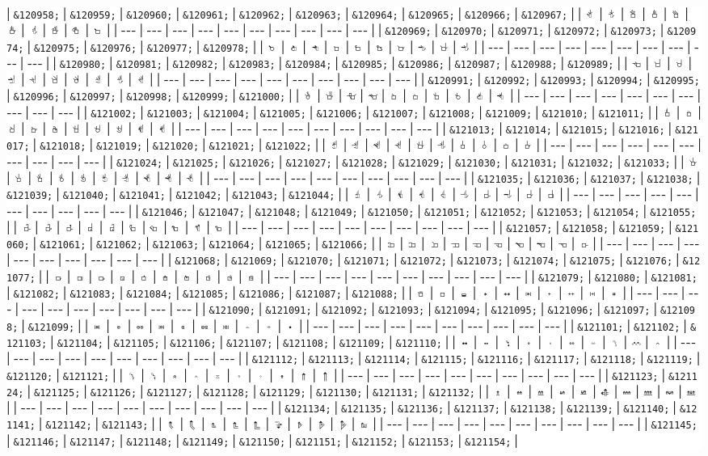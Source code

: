 | `&120958;` | `&120959;` | `&120960;` | `&120961;` | `&120962;` | `&120963;` | `&120964;` | `&120965;` | `&120966;` | `&120967;` | 
| &#120969; | &#120970; | &#120971; | &#120972; | &#120973; | &#120974; | &#120975; | &#120976; | &#120977; | &#120978; | 
|  --- |  --- |  --- |  --- |  --- |  --- |  --- |  --- |  --- |  --- | 
| `&120969;` | `&120970;` | `&120971;` | `&120972;` | `&120973;` | `&120974;` | `&120975;` | `&120976;` | `&120977;` | `&120978;` | 
| &#120980; | &#120981; | &#120982; | &#120983; | &#120984; | &#120985; | &#120986; | &#120987; | &#120988; | &#120989; | 
|  --- |  --- |  --- |  --- |  --- |  --- |  --- |  --- |  --- |  --- | 
| `&120980;` | `&120981;` | `&120982;` | `&120983;` | `&120984;` | `&120985;` | `&120986;` | `&120987;` | `&120988;` | `&120989;` | 
| &#120991; | &#120992; | &#120993; | &#120994; | &#120995; | &#120996; | &#120997; | &#120998; | &#120999; | &#121000; | 
|  --- |  --- |  --- |  --- |  --- |  --- |  --- |  --- |  --- |  --- | 
| `&120991;` | `&120992;` | `&120993;` | `&120994;` | `&120995;` | `&120996;` | `&120997;` | `&120998;` | `&120999;` | `&121000;` | 
| &#121002; | &#121003; | &#121004; | &#121005; | &#121006; | &#121007; | &#121008; | &#121009; | &#121010; | &#121011; | 
|  --- |  --- |  --- |  --- |  --- |  --- |  --- |  --- |  --- |  --- | 
| `&121002;` | `&121003;` | `&121004;` | `&121005;` | `&121006;` | `&121007;` | `&121008;` | `&121009;` | `&121010;` | `&121011;` | 
| &#121013; | &#121014; | &#121015; | &#121016; | &#121017; | &#121018; | &#121019; | &#121020; | &#121021; | &#121022; | 
|  --- |  --- |  --- |  --- |  --- |  --- |  --- |  --- |  --- |  --- | 
| `&121013;` | `&121014;` | `&121015;` | `&121016;` | `&121017;` | `&121018;` | `&121019;` | `&121020;` | `&121021;` | `&121022;` | 
| &#121024; | &#121025; | &#121026; | &#121027; | &#121028; | &#121029; | &#121030; | &#121031; | &#121032; | &#121033; | 
|  --- |  --- |  --- |  --- |  --- |  --- |  --- |  --- |  --- |  --- | 
| `&121024;` | `&121025;` | `&121026;` | `&121027;` | `&121028;` | `&121029;` | `&121030;` | `&121031;` | `&121032;` | `&121033;` | 
| &#121035; | &#121036; | &#121037; | &#121038; | &#121039; | &#121040; | &#121041; | &#121042; | &#121043; | &#121044; | 
|  --- |  --- |  --- |  --- |  --- |  --- |  --- |  --- |  --- |  --- | 
| `&121035;` | `&121036;` | `&121037;` | `&121038;` | `&121039;` | `&121040;` | `&121041;` | `&121042;` | `&121043;` | `&121044;` | 
| &#121046; | &#121047; | &#121048; | &#121049; | &#121050; | &#121051; | &#121052; | &#121053; | &#121054; | &#121055; | 
|  --- |  --- |  --- |  --- |  --- |  --- |  --- |  --- |  --- |  --- | 
| `&121046;` | `&121047;` | `&121048;` | `&121049;` | `&121050;` | `&121051;` | `&121052;` | `&121053;` | `&121054;` | `&121055;` | 
| &#121057; | &#121058; | &#121059; | &#121060; | &#121061; | &#121062; | &#121063; | &#121064; | &#121065; | &#121066; | 
|  --- |  --- |  --- |  --- |  --- |  --- |  --- |  --- |  --- |  --- | 
| `&121057;` | `&121058;` | `&121059;` | `&121060;` | `&121061;` | `&121062;` | `&121063;` | `&121064;` | `&121065;` | `&121066;` | 
| &#121068; | &#121069; | &#121070; | &#121071; | &#121072; | &#121073; | &#121074; | &#121075; | &#121076; | &#121077; | 
|  --- |  --- |  --- |  --- |  --- |  --- |  --- |  --- |  --- |  --- | 
| `&121068;` | `&121069;` | `&121070;` | `&121071;` | `&121072;` | `&121073;` | `&121074;` | `&121075;` | `&121076;` | `&121077;` | 
| &#121079; | &#121080; | &#121081; | &#121082; | &#121083; | &#121084; | &#121085; | &#121086; | &#121087; | &#121088; | 
|  --- |  --- |  --- |  --- |  --- |  --- |  --- |  --- |  --- |  --- | 
| `&121079;` | `&121080;` | `&121081;` | `&121082;` | `&121083;` | `&121084;` | `&121085;` | `&121086;` | `&121087;` | `&121088;` | 
| &#121090; | &#121091; | &#121092; | &#121093; | &#121094; | &#121095; | &#121096; | &#121097; | &#121098; | &#121099; | 
|  --- |  --- |  --- |  --- |  --- |  --- |  --- |  --- |  --- |  --- | 
| `&121090;` | `&121091;` | `&121092;` | `&121093;` | `&121094;` | `&121095;` | `&121096;` | `&121097;` | `&121098;` | `&121099;` | 
| &#121101; | &#121102; | &#121103; | &#121104; | &#121105; | &#121106; | &#121107; | &#121108; | &#121109; | &#121110; | 
|  --- |  --- |  --- |  --- |  --- |  --- |  --- |  --- |  --- |  --- | 
| `&121101;` | `&121102;` | `&121103;` | `&121104;` | `&121105;` | `&121106;` | `&121107;` | `&121108;` | `&121109;` | `&121110;` | 
| &#121112; | &#121113; | &#121114; | &#121115; | &#121116; | &#121117; | &#121118; | &#121119; | &#121120; | &#121121; | 
|  --- |  --- |  --- |  --- |  --- |  --- |  --- |  --- |  --- |  --- | 
| `&121112;` | `&121113;` | `&121114;` | `&121115;` | `&121116;` | `&121117;` | `&121118;` | `&121119;` | `&121120;` | `&121121;` | 
| &#121123; | &#121124; | &#121125; | &#121126; | &#121127; | &#121128; | &#121129; | &#121130; | &#121131; | &#121132; | 
|  --- |  --- |  --- |  --- |  --- |  --- |  --- |  --- |  --- |  --- | 
| `&121123;` | `&121124;` | `&121125;` | `&121126;` | `&121127;` | `&121128;` | `&121129;` | `&121130;` | `&121131;` | `&121132;` | 
| &#121134; | &#121135; | &#121136; | &#121137; | &#121138; | &#121139; | &#121140; | &#121141; | &#121142; | &#121143; | 
|  --- |  --- |  --- |  --- |  --- |  --- |  --- |  --- |  --- |  --- | 
| `&121134;` | `&121135;` | `&121136;` | `&121137;` | `&121138;` | `&121139;` | `&121140;` | `&121141;` | `&121142;` | `&121143;` | 
| &#121145; | &#121146; | &#121147; | &#121148; | &#121149; | &#121150; | &#121151; | &#121152; | &#121153; | &#121154; | 
|  --- |  --- |  --- |  --- |  --- |  --- |  --- |  --- |  --- |  --- | 
| `&121145;` | `&121146;` | `&121147;` | `&121148;` | `&121149;` | `&121150;` | `&121151;` | `&121152;` | `&121153;` | `&121154;` | 